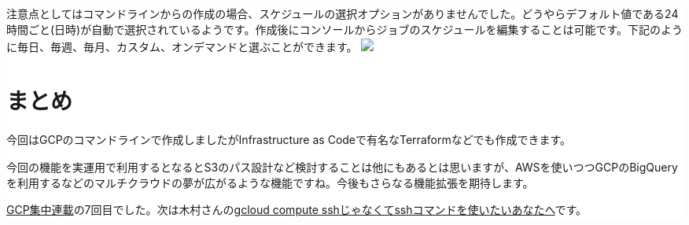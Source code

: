 注意点としてはコマンドラインからの作成の場合、スケジュールの選択オプションがありませんでした。どうやらデフォルト値である24時間ごと(日時)が自動で選択されているようです。作成後にコンソールからジョブのスケジュールを編集することは可能です。下記のように毎日、毎週、毎月、カスタム、オンデマンドと選ぶことができます。
<img src="/images/2020/20200214/3.png" class="img-middle-size" loading="lazy">

# まとめ

今回はGCPのコマンドラインで作成しましたがInfrastructure as Codeで有名なTerraformなどでも作成できます。

今回の機能を実運用で利用するとなるとS3のパス設計など検討することは他にもあるとは思いますが、AWSを使いつつGCPのBigQueryを利用するなどのマルチクラウドの夢が広がるような機能ですね。今後もさらなる機能拡張を期待します。

[GCP集中連載](/articles/20200202/)の7回目でした。次は木村さんの[gcloud compute sshじゃなくてsshコマンドを使いたいあなたへ](/articles/20200217/)です。
